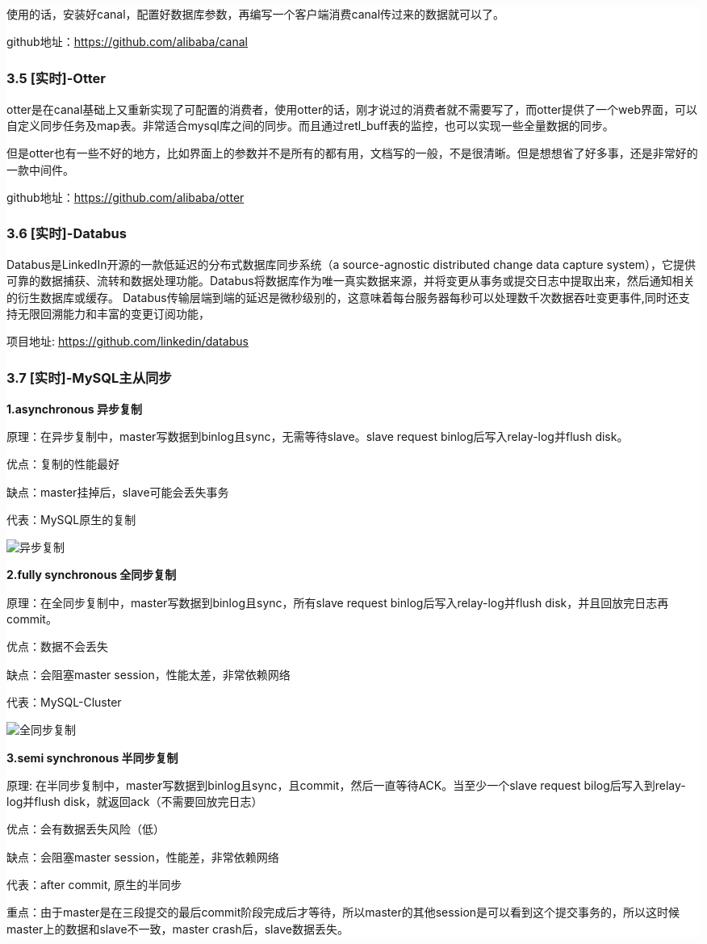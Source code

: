 使用的话，安装好canal，配置好数据库参数，再编写一个客户端消费canal传过来的数据就可以了。

github地址：https://github.com/alibaba/canal

### 3.5 [实时]-Otter

otter是在canal基础上又重新实现了可配置的消费者，使用otter的话，刚才说过的消费者就不需要写了，而otter提供了一个web界面，可以自定义同步任务及map表。非常适合mysql库之间的同步。而且通过retl_buff表的监控，也可以实现一些全量数据的同步。

但是otter也有一些不好的地方，比如界面上的参数并不是所有的都有用，文档写的一般，不是很清晰。但是想想省了好多事，还是非常好的一款中间件。

github地址：https://github.com/alibaba/otter

### 3.6 [实时]-Databus

Databus是LinkedIn开源的一款低延迟的分布式数据库同步系统（a source-agnostic distributed change data capture system），它提供可靠的数据捕获、流转和数据处理功能。Databus将数据库作为唯一真实数据来源，并将变更从事务或提交日志中提取出来，然后通知相关的衍生数据库或缓存。 Databus传输层端到端的延迟是微秒级别的，这意味着每台服务器每秒可以处理数千次数据吞吐变更事件,同时还支持无限回溯能力和丰富的变更订阅功能，

项目地址: https://github.com/linkedin/databus

### 3.7 [实时]-MySQL主从同步

**1.asynchronous 异步复制**

原理：在异步复制中，master写数据到binlog且sync，无需等待slave。slave request binlog后写入relay-log并flush disk。

优点：复制的性能最好

缺点：master挂掉后，slave可能会丢失事务

代表：MySQL原生的复制

![异步复制](https://yqfile.alicdn.com/f30dd5a58ea24c87365127b3951a067a3c23134d.jpeg)

**2.fully synchronous 全同步复制**

原理：在全同步复制中，master写数据到binlog且sync，所有slave request binlog后写入relay-log并flush disk，并且回放完日志再commit。

优点：数据不会丢失

缺点：会阻塞master session，性能太差，非常依赖网络

代表：MySQL-Cluster

![全同步复制](https://yqfile.alicdn.com/99ecf19b4f839b8a6df909c5584a5a0144f090fa.jpeg)

**3.semi synchronous 半同步复制**

原理: 在半同步复制中，master写数据到binlog且sync，且commit，然后一直等待ACK。当至少一个slave request bilog后写入到relay-log并flush disk，就返回ack（不需要回放完日志）

优点：会有数据丢失风险（低）

缺点：会阻塞master session，性能差，非常依赖网络

代表：after commit, 原生的半同步

重点：由于master是在三段提交的最后commit阶段完成后才等待，所以master的其他session是可以看到这个提交事务的，所以这时候master上的数据和slave不一致，master crash后，slave数据丢失。
